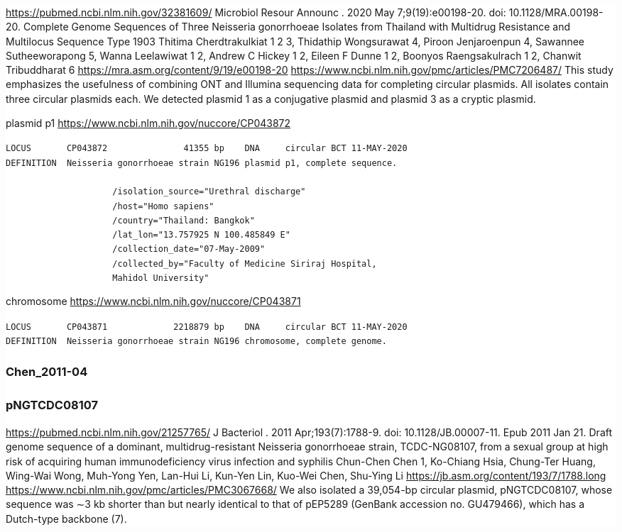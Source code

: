 https://pubmed.ncbi.nlm.nih.gov/32381609/
Microbiol Resour Announc
. 2020 May 7;9(19):e00198-20. doi: 10.1128/MRA.00198-20.
Complete Genome Sequences of Three Neisseria gonorrhoeae Isolates from Thailand with Multidrug Resistance and Multilocus Sequence Type 1903
Thitima Cherdtrakulkiat 1 2 3, Thidathip Wongsurawat 4, Piroon Jenjaroenpun 4, Sawannee Sutheeworapong 5, Wanna Leelawiwat 1 2, Andrew C Hickey 1 2, Eileen F Dunne 1 2, Boonyos Raengsakulrach 1 2, Chanwit Tribuddharat 6
https://mra.asm.org/content/9/19/e00198-20
https://www.ncbi.nlm.nih.gov/pmc/articles/PMC7206487/
This study emphasizes the usefulness of combining ONT and Illumina sequencing data for completing circular plasmids. All isolates contain three circular plasmids each. We detected plasmid 1 as a conjugative plasmid and plasmid 3 as a cryptic plasmid.

plasmid p1
https://www.ncbi.nlm.nih.gov/nuccore/CP043872
```
LOCUS       CP043872               41355 bp    DNA     circular BCT 11-MAY-2020
DEFINITION  Neisseria gonorrhoeae strain NG196 plasmid p1, complete sequence.

                     /isolation_source="Urethral discharge"
                     /host="Homo sapiens"
                     /country="Thailand: Bangkok"
                     /lat_lon="13.757925 N 100.485849 E"
                     /collection_date="07-May-2009"
                     /collected_by="Faculty of Medicine Siriraj Hospital,
                     Mahidol University"

```

chromosome
https://www.ncbi.nlm.nih.gov/nuccore/CP043871
```
LOCUS       CP043871             2218879 bp    DNA     circular BCT 11-MAY-2020
DEFINITION  Neisseria gonorrhoeae strain NG196 chromosome, complete genome.
```

### Chen_2011-04
### pNGTCDC08107

https://pubmed.ncbi.nlm.nih.gov/21257765/
J Bacteriol
. 2011 Apr;193(7):1788-9. doi: 10.1128/JB.00007-11. Epub 2011 Jan 21.
Draft genome sequence of a dominant, multidrug-resistant Neisseria gonorrhoeae strain, TCDC-NG08107, from a sexual group at high risk of acquiring human immunodeficiency virus infection and syphilis
Chun-Chen Chen 1, Ko-Chiang Hsia, Chung-Ter Huang, Wing-Wai Wong, Muh-Yong Yen, Lan-Hui Li, Kun-Yen Lin, Kuo-Wei Chen, Shu-Ying Li
https://jb.asm.org/content/193/7/1788.long
https://www.ncbi.nlm.nih.gov/pmc/articles/PMC3067668/
We also isolated a 39,054-bp circular plasmid, pNGTCDC08107, whose sequence was ∼3 kb shorter than but nearly identical to that of pEP5289 (GenBank accession no. GU479466), which has a Dutch-type backbone (7).
